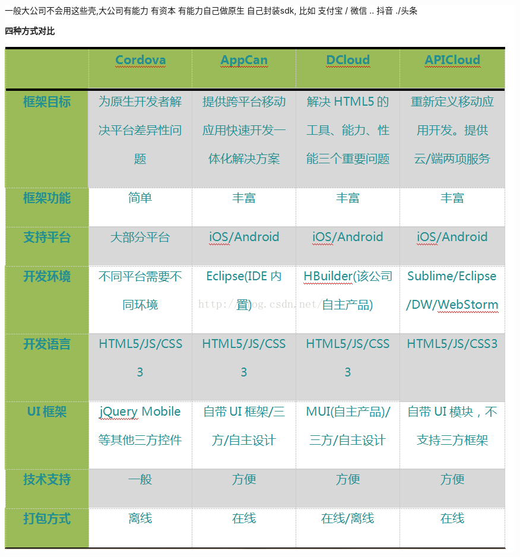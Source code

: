 
一般大公司不会用这些壳,大公司有能力 有资本 有能力自己做原生 自己封装sdk, 比如 支付宝 / 微信 .. 抖音 ./头条

**四种方式对比**

![img](assets/zl9vgosvxs.png)
